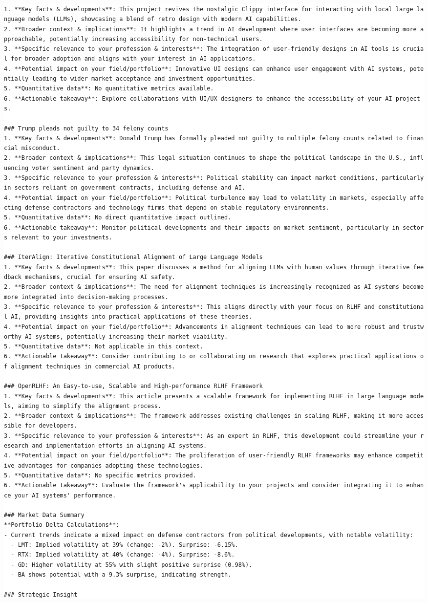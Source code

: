 ```
1. **Key facts & developments**: This project revives the nostalgic Clippy interface for interacting with local large language models (LLMs), showcasing a blend of retro design with modern AI capabilities.
2. **Broader context & implications**: It highlights a trend in AI development where user interfaces are becoming more approachable, potentially increasing accessibility for non-technical users.
3. **Specific relevance to your profession & interests**: The integration of user-friendly designs in AI tools is crucial for broader adoption and aligns with your interest in AI applications.
4. **Potential impact on your field/portfolio**: Innovative UI designs can enhance user engagement with AI systems, potentially leading to wider market acceptance and investment opportunities.
5. **Quantitative data**: No quantitative metrics available.
6. **Actionable takeaway**: Explore collaborations with UI/UX designers to enhance the accessibility of your AI projects.

### Trump pleads not guilty to 34 felony counts
1. **Key facts & developments**: Donald Trump has formally pleaded not guilty to multiple felony counts related to financial misconduct.
2. **Broader context & implications**: This legal situation continues to shape the political landscape in the U.S., influencing voter sentiment and party dynamics.
3. **Specific relevance to your profession & interests**: Political stability can impact market conditions, particularly in sectors reliant on government contracts, including defense and AI.
4. **Potential impact on your field/portfolio**: Political turbulence may lead to volatility in markets, especially affecting defense contractors and technology firms that depend on stable regulatory environments.
5. **Quantitative data**: No direct quantitative impact outlined.
6. **Actionable takeaway**: Monitor political developments and their impacts on market sentiment, particularly in sectors relevant to your investments.

### IterAlign: Iterative Constitutional Alignment of Large Language Models
1. **Key facts & developments**: This paper discusses a method for aligning LLMs with human values through iterative feedback mechanisms, crucial for ensuring AI safety.
2. **Broader context & implications**: The need for alignment techniques is increasingly recognized as AI systems become more integrated into decision-making processes.
3. **Specific relevance to your profession & interests**: This aligns directly with your focus on RLHF and constitutional AI, providing insights into practical applications of these theories.
4. **Potential impact on your field/portfolio**: Advancements in alignment techniques can lead to more robust and trustworthy AI systems, potentially increasing their market viability.
5. **Quantitative data**: Not applicable in this context.
6. **Actionable takeaway**: Consider contributing to or collaborating on research that explores practical applications of alignment techniques in commercial AI products.

### OpenRLHF: An Easy-to-use, Scalable and High-performance RLHF Framework
1. **Key facts & developments**: This article presents a scalable framework for implementing RLHF in large language models, aiming to simplify the alignment process.
2. **Broader context & implications**: The framework addresses existing challenges in scaling RLHF, making it more accessible for developers.
3. **Specific relevance to your profession & interests**: As an expert in RLHF, this development could streamline your research and implementation efforts in aligning AI systems.
4. **Potential impact on your field/portfolio**: The proliferation of user-friendly RLHF frameworks may enhance competitive advantages for companies adopting these technologies.
5. **Quantitative data**: No specific metrics provided.
6. **Actionable takeaway**: Evaluate the framework's applicability to your projects and consider integrating it to enhance your AI systems' performance.

### Market Data Summary
**Portfolio Delta Calculations**: 
- Current trends indicate a mixed impact on defense contractors from political developments, with notable volatility:
  - LMT: Implied volatility at 39% (change: -2%). Surprise: -6.15%.
  - RTX: Implied volatility at 40% (change: -4%). Surprise: -8.6%.
  - GD: Higher volatility at 55% with slight positive surprise (0.98%).
  - BA shows potential with a 9.3% surprise, indicating strength.

### Strategic Insight
```